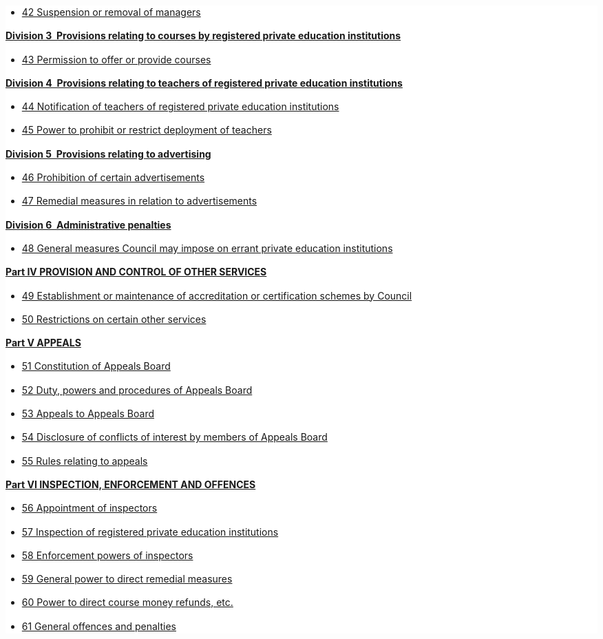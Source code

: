 - [42 Suspension or removal of managers](#Suspension-or-removal-of-managers)

[**Division 3  Provisions relating to courses by registered private education institutions**](#Division-3--Provisions-relating-to-courses-by-registered-private-education-institutions)

- [43 Permission to offer or provide courses](#Permission-to-offer-or-provide-courses)

[**Division 4  Provisions relating to teachers of registered private education institutions**](#Division-4--Provisions-relating-to-teachers-of-registered-private-education-institutions)

- [44 Notification of teachers of registered private education institutions](#Notification-of-teachers-of-registered-private-education-institutions)

- [45 Power to prohibit or restrict deployment of teachers](#Power-to-prohibit-or-restrict-deployment-of-teachers)

[**Division 5  Provisions relating to advertising**](#Division-5--Provisions-relating-to-advertising)

- [46 Prohibition of certain advertisements](#Prohibition-of-certain-advertisements)

- [47 Remedial measures in relation to advertisements](#Remedial-measures-in-relation-to-advertisements)

[**Division 6  Administrative penalties**](#Division-6--Administrative-penalties)

- [48 General measures Council may impose on errant private education institutions](#General-measures-Council-may-impose-on-errant-private-education-institutions)

[**Part IV PROVISION AND CONTROL OF OTHER SERVICES**](#Part-IV)

- [49 Establishment or maintenance of accreditation or certification schemes by Council](#Establishment-or-maintenance-of-accreditation-or-certification-schemes-by-Council)

- [50 Restrictions on certain other services](#Restrictions-on-certain-other-services)

[**Part V APPEALS**](#Part-V)

- [51 Constitution of Appeals Board](#Constitution-of-Appeals-Board)

- [52 Duty, powers and procedures of Appeals Board](#Duty-powers-and-procedures-of-Appeals-Board)

- [53 Appeals to Appeals Board](#Appeals-to-Appeals-Board)

- [54 Disclosure of conflicts of interest by members of Appeals Board](#Disclosure-of-conflicts-of-interest-by-members-of-Appeals-Board)

- [55 Rules relating to appeals](#Rules-relating-to-appeals)

[**Part VI INSPECTION, ENFORCEMENT AND OFFENCES**](#Part-VI)

- [56 Appointment of inspectors](#Appointment-of-inspectors)

- [57 Inspection of registered private education institutions](#Inspection-of-registered-private-education-institutions)

- [58 Enforcement powers of inspectors](#Enforcement-powers-of-inspectors)

- [59 General power to direct remedial measures](#General-power-to-direct-remedial-measures)

- [60 Power to direct course money refunds, etc.](#Power-to-direct-course-money-refunds-etc)

- [61 General offences and penalties](#General-offences-and-penalties)
